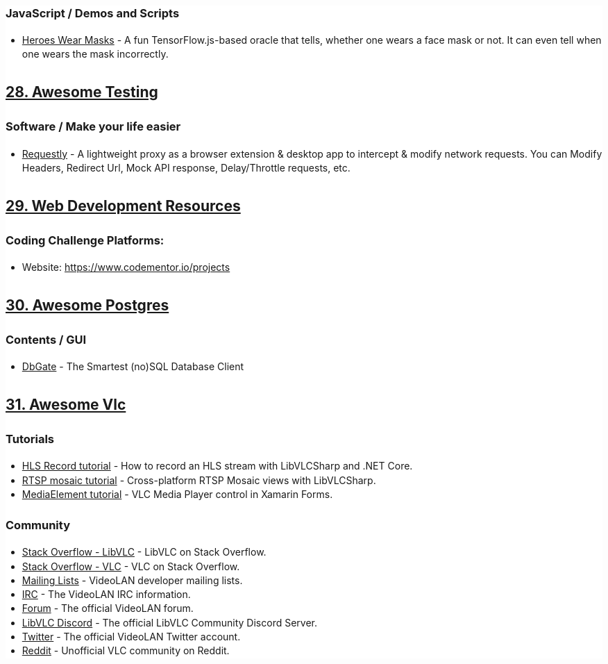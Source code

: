 ### JavaScript / Demos and Scripts

*   [Heroes Wear Masks](https://heroeswearmasks.fun/) - A fun TensorFlow\.js-based oracle that tells, whether one wears a face mask or not. It can even tell when one wears the mask incorrectly.

## [28. Awesome Testing](/content/TheJambo/awesome-testing/week/README.md)

### Software / Make your life easier

*   [Requestly](https://requestly.io/) - A lightweight proxy as a browser extension & desktop app to intercept & modify network requests. You can Modify Headers, Redirect Url, Mock API response, Delay/Throttle requests, etc.

## [29. Web Development Resources](/content/markodenic/web-development-resources/week/README.md)

### Coding Challenge Platforms:

- Website: <https://www.codementor.io/projects>



## [30. Awesome Postgres](/content/dhamaniasad/awesome-postgres/week/README.md)

### Contents / GUI

*   [DbGate](https://dbgate.org) - The Smartest (no)SQL Database Client

## [31. Awesome Vlc](/content/mfkl/awesome-vlc/week/README.md)

### Tutorials

*   [HLS Record tutorial](https://mfkl.github.io/hls/2018/10/10/How-to-record-HLS-stream-with-LibVLCSharp-and-.NET-Core.html) - How to record an HLS stream with LibVLCSharp and .NET Core.
*   [RTSP mosaic tutorial](https://mfkl.github.io/libvlc/rtsp/xamarin/forms/2018/12/05/crossplatform-RTSP-mosaic-views-with-libvlcsharp.html) - Cross-platform RTSP Mosaic views with LibVLCSharp.
*   [MediaElement tutorial](https://doumer.me/vlc-media-player-in-xamarinforms-alternative-avplayer-andmediaplayer) - VLC Media Player control in Xamarin Forms.

### Community

*   [Stack Overflow - LibVLC](https://stackoverflow.com/questions/tagged/libvlc) - LibVLC on Stack Overflow.
*   [Stack Overflow - VLC](https://stackoverflow.com/questions/tagged/vlc) - VLC on Stack Overflow.
*   [Mailing Lists](https://www.videolan.org/support/lists.html) - VideoLAN developer mailing lists.
*   [IRC](https://wiki.videolan.org/Contact_VideoLAN/#IRC) - The VideoLAN IRC information.
*   [Forum](https://forum.videolan.org/) - The official VideoLAN forum.
*   [LibVLC Discord](https://discord.gg/3h3K3JF) - The official LibVLC Community Discord Server.
*   [Twitter](https://twitter.com/videolan) - The official VideoLAN Twitter account.
*   [Reddit](https://www.reddit.com/r/vlc) - Unofficial VLC community on Reddit.
